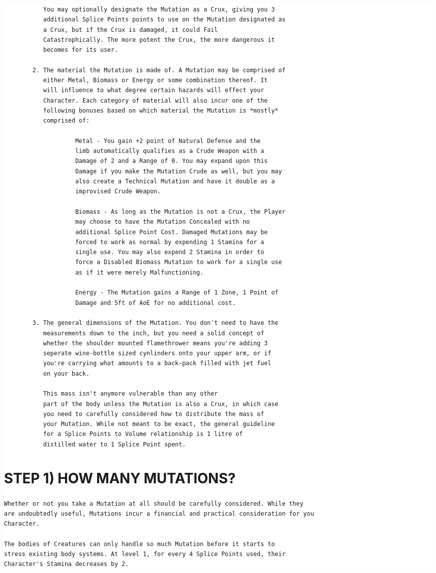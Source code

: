                You may optionally designate the Mutation as a Crux, giving you 3
               additional Splice Points points to use on the Mutation designated as
               a Crux, but if the Crux is damaged, it could Fail
               Catastrophically. The more potent the Crux, the more dangerous it
               becomes for its user.

            2. The material the Mutation is made of. A Mutation may be comprised of
               either Metal, Biomass or Energy or some combination thereof. It
               will influence to what degree certain hazards will effect your
               Character. Each category of material will also incur one of the
               following bonuses based on which material the Mutation is *mostly*
               comprised of:
                    
                        Metal - You gain +2 point of Natural Defense and the
                        limb automatically qualifies as a Crude Weapon with a
                        Damage of 2 and a Range of 0. You may expand upon this
                        Damage if you make the Mutation Crude as well, but you may
                        also create a Technical Mutation and have it double as a
                        improvised Crude Weapon. 

                        Biomass - As long as the Mutation is not a Crux, the Player
                        may choose to have the Mutation Concealed with no
                        additional Splice Point Cost. Damaged Mutations may be
                        forced to work as normal by expending 1 Stamina for a
                        single use. You may also expend 2 Stamina in order to
                        force a Disabled Biomass Mutation to work for a single use
                        as if it were merely Malfunctioning.

                        Energy - The Mutation gains a Range of 1 Zone, 1 Point of
                        Damage and 5ft of AoE for no additional cost. 

            3. The general dimensions of the Mutation. You don't need to have the
               measurements down to the inch, but you need a solid concept of
               whether the shoulder mounted flamethrower means you're adding 3
               seperate wine-bottle sized cynlinders onto your upper arm, or if
               you're carrying what amounts to a back-pack filled with jet fuel
               on your back. 

               This mass isn't anymore vulnerable than any other
               part of the body unless the Mutation is also a Crux, in which case
               you need to carefully considered how to distribute the mass of
               your Mutation. While not meant to be exact, the general guideline
               for a Splice Points to Volume relationship is 1 litre of
               distilled water to 1 Splice Point spent. 


STEP 1) HOW MANY MUTATIONS?
========================

    Whether or not you take a Mutation at all should be carefully considered. While they
    are undoubtedly useful, Mutations incur a financial and practical consideration for you
    Character. 
    
    The bodies of Creatures can only handle so much Mutation before it starts to
    stress existing body systems. At level 1, for every 4 Splice Points used, their
    Character's Stamina decreases by 2. 
